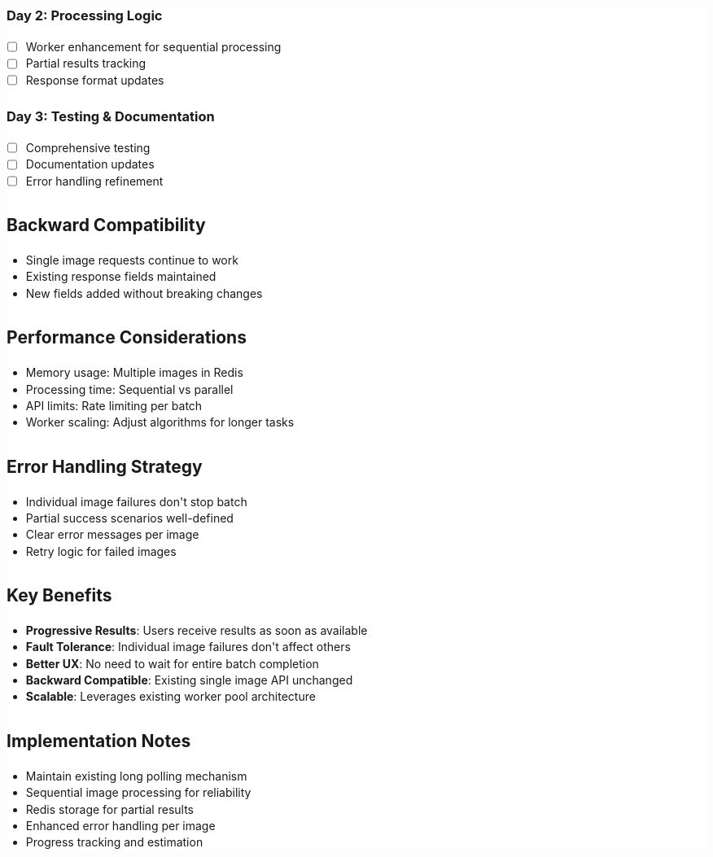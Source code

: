 ### Day 2: Processing Logic
- [ ] Worker enhancement for sequential processing
- [ ] Partial results tracking
- [ ] Response format updates

### Day 3: Testing & Documentation
- [ ] Comprehensive testing
- [ ] Documentation updates
- [ ] Error handling refinement

## Backward Compatibility
- Single image requests continue to work
- Existing response fields maintained
- New fields added without breaking changes

## Performance Considerations
- Memory usage: Multiple images in Redis
- Processing time: Sequential vs parallel
- API limits: Rate limiting per batch
- Worker scaling: Adjust algorithms for longer tasks

## Error Handling Strategy
- Individual image failures don't stop batch
- Partial success scenarios well-defined
- Clear error messages per image
- Retry logic for failed images

## Key Benefits
- **Progressive Results**: Users receive results as soon as available
- **Fault Tolerance**: Individual image failures don't affect others  
- **Better UX**: No need to wait for entire batch completion
- **Backward Compatible**: Existing single image API unchanged
- **Scalable**: Leverages existing worker pool architecture

## Implementation Notes
- Maintain existing long polling mechanism
- Sequential image processing for reliability
- Redis storage for partial results
- Enhanced error handling per image
- Progress tracking and estimation